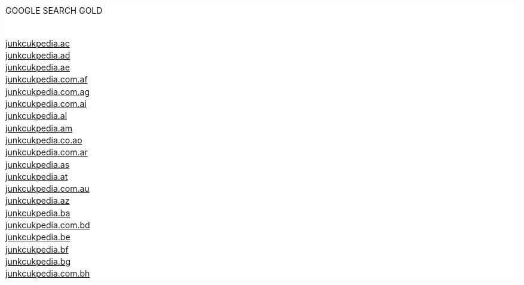 GOOGLE SEARCH GOLD

<br><a href="https://www.google.ac/search?q=junkcukpedia.com&sxsrf=APwXEde52aeITjF4uFXmaV86RXu40p18cA:1679839795893&ei=M1IgZOD9NZKVseMPgvazMA&start=0&sa=N&ved=2ahUKEwig48Dy4vn9AhWSSmwGHQL7DAY4ChDx0wN6BAgDEAI&biw=1920&bih=933&dpr=1">junkcukpedia.ac</a>
<br><a href="https://www.google.ad/search?q=junkcukpedia.com&sxsrf=APwXEde52aeITjF4uFXmaV86RXu40p18cA:1679839795893&ei=M1IgZOD9NZKVseMPgvazMA&start=0&sa=N&ved=2ahUKEwig48Dy4vn9AhWSSmwGHQL7DAY4ChDx0wN6BAgDEAI&biw=1920&bih=933&dpr=2">junkcukpedia.ad</a>
<br><a href="https://www.google.ae/search?q=junkcukpedia.com&sxsrf=APwXEde52aeITjF4uFXmaV86RXu40p18cA:1679839795893&ei=M1IgZOD9NZKVseMPgvazMA&start=0&sa=N&ved=2ahUKEwig48Dy4vn9AhWSSmwGHQL7DAY4ChDx0wN6BAgDEAI&biw=1920&bih=933&dpr=3">junkcukpedia.ae</a>
<br><a href="https://www.google.com.af/search?q=junkcukpedia.com&sxsrf=APwXEde52aeITjF4uFXmaV86RXu40p18cA:1679839795893&ei=M1IgZOD9NZKVseMPgvazMA&start=0&sa=N&ved=2ahUKEwig48Dy4vn9AhWSSmwGHQL7DAY4ChDx0wN6BAgDEAI&biw=1920&bih=933&dpr=4">junkcukpedia.com.af</a>
<br><a href="https://www.google.com.ag/search?q=junkcukpedia.com&sxsrf=APwXEde52aeITjF4uFXmaV86RXu40p18cA:1679839795893&ei=M1IgZOD9NZKVseMPgvazMA&start=0&sa=N&ved=2ahUKEwig48Dy4vn9AhWSSmwGHQL7DAY4ChDx0wN6BAgDEAI&biw=1920&bih=933&dpr=5">junkcukpedia.com.ag</a>
<br><a href="https://www.google.com.ai/search?q=junkcukpedia.com&sxsrf=APwXEde52aeITjF4uFXmaV86RXu40p18cA:1679839795893&ei=M1IgZOD9NZKVseMPgvazMA&start=0&sa=N&ved=2ahUKEwig48Dy4vn9AhWSSmwGHQL7DAY4ChDx0wN6BAgDEAI&biw=1920&bih=933&dpr=6">junkcukpedia.com.ai</a>
<br><a href="https://www.google.al/search?q=junkcukpedia.com&sxsrf=APwXEde52aeITjF4uFXmaV86RXu40p18cA:1679839795893&ei=M1IgZOD9NZKVseMPgvazMA&start=0&sa=N&ved=2ahUKEwig48Dy4vn9AhWSSmwGHQL7DAY4ChDx0wN6BAgDEAI&biw=1920&bih=933&dpr=7">junkcukpedia.al</a>
<br><a href="https://www.google.am/search?q=junkcukpedia.com&sxsrf=APwXEde52aeITjF4uFXmaV86RXu40p18cA:1679839795893&ei=M1IgZOD9NZKVseMPgvazMA&start=0&sa=N&ved=2ahUKEwig48Dy4vn9AhWSSmwGHQL7DAY4ChDx0wN6BAgDEAI&biw=1920&bih=933&dpr=8">junkcukpedia.am</a>
<br><a href="https://www.google.co.ao/search?q=junkcukpedia.com&sxsrf=APwXEde52aeITjF4uFXmaV86RXu40p18cA:1679839795893&ei=M1IgZOD9NZKVseMPgvazMA&start=0&sa=N&ved=2ahUKEwig48Dy4vn9AhWSSmwGHQL7DAY4ChDx0wN6BAgDEAI&biw=1920&bih=933&dpr=9">junkcukpedia.co.ao</a>
<br><a href="https://www.google.com.ar/search?q=junkcukpedia.com&sxsrf=APwXEde52aeITjF4uFXmaV86RXu40p18cA:1679839795893&ei=M1IgZOD9NZKVseMPgvazMA&start=0&sa=N&ved=2ahUKEwig48Dy4vn9AhWSSmwGHQL7DAY4ChDx0wN6BAgDEAI&biw=1920&bih=933&dpr=10">junkcukpedia.com.ar</a>
<br><a href="https://www.google.as/search?q=junkcukpedia.com&sxsrf=APwXEde52aeITjF4uFXmaV86RXu40p18cA:1679839795893&ei=M1IgZOD9NZKVseMPgvazMA&start=0&sa=N&ved=2ahUKEwig48Dy4vn9AhWSSmwGHQL7DAY4ChDx0wN6BAgDEAI&biw=1920&bih=933&dpr=11">junkcukpedia.as</a>
<br><a href="https://www.google.at/search?q=junkcukpedia.com&sxsrf=APwXEde52aeITjF4uFXmaV86RXu40p18cA:1679839795893&ei=M1IgZOD9NZKVseMPgvazMA&start=0&sa=N&ved=2ahUKEwig48Dy4vn9AhWSSmwGHQL7DAY4ChDx0wN6BAgDEAI&biw=1920&bih=933&dpr=12">junkcukpedia.at</a>
<br><a href="https://www.google.com.au/search?q=junkcukpedia.com&sxsrf=APwXEde52aeITjF4uFXmaV86RXu40p18cA:1679839795893&ei=M1IgZOD9NZKVseMPgvazMA&start=0&sa=N&ved=2ahUKEwig48Dy4vn9AhWSSmwGHQL7DAY4ChDx0wN6BAgDEAI&biw=1920&bih=933&dpr=13">junkcukpedia.com.au</a>
<br><a href="https://www.google.az/search?q=junkcukpedia.com&sxsrf=APwXEde52aeITjF4uFXmaV86RXu40p18cA:1679839795893&ei=M1IgZOD9NZKVseMPgvazMA&start=0&sa=N&ved=2ahUKEwig48Dy4vn9AhWSSmwGHQL7DAY4ChDx0wN6BAgDEAI&biw=1920&bih=933&dpr=14">junkcukpedia.az</a>
<br><a href="https://www.google.ba/search?q=junkcukpedia.com&sxsrf=APwXEde52aeITjF4uFXmaV86RXu40p18cA:1679839795893&ei=M1IgZOD9NZKVseMPgvazMA&start=0&sa=N&ved=2ahUKEwig48Dy4vn9AhWSSmwGHQL7DAY4ChDx0wN6BAgDEAI&biw=1920&bih=933&dpr=15">junkcukpedia.ba</a>
<br><a href="https://www.google.com.bd/search?q=junkcukpedia.com&sxsrf=APwXEde52aeITjF4uFXmaV86RXu40p18cA:1679839795893&ei=M1IgZOD9NZKVseMPgvazMA&start=0&sa=N&ved=2ahUKEwig48Dy4vn9AhWSSmwGHQL7DAY4ChDx0wN6BAgDEAI&biw=1920&bih=933&dpr=16">junkcukpedia.com.bd</a>
<br><a href="https://www.google.be/search?q=junkcukpedia.com&sxsrf=APwXEde52aeITjF4uFXmaV86RXu40p18cA:1679839795893&ei=M1IgZOD9NZKVseMPgvazMA&start=0&sa=N&ved=2ahUKEwig48Dy4vn9AhWSSmwGHQL7DAY4ChDx0wN6BAgDEAI&biw=1920&bih=933&dpr=17">junkcukpedia.be</a>
<br><a href="https://www.google.bf/search?q=junkcukpedia.com&sxsrf=APwXEde52aeITjF4uFXmaV86RXu40p18cA:1679839795893&ei=M1IgZOD9NZKVseMPgvazMA&start=0&sa=N&ved=2ahUKEwig48Dy4vn9AhWSSmwGHQL7DAY4ChDx0wN6BAgDEAI&biw=1920&bih=933&dpr=18">junkcukpedia.bf</a>
<br><a href="https://www.google.bg/search?q=junkcukpedia.com&sxsrf=APwXEde52aeITjF4uFXmaV86RXu40p18cA:1679839795893&ei=M1IgZOD9NZKVseMPgvazMA&start=0&sa=N&ved=2ahUKEwig48Dy4vn9AhWSSmwGHQL7DAY4ChDx0wN6BAgDEAI&biw=1920&bih=933&dpr=19">junkcukpedia.bg</a>
<br><a href="https://www.google.com.bh/search?q=junkcukpedia.com&sxsrf=APwXEde52aeITjF4uFXmaV86RXu40p18cA:1679839795893&ei=M1IgZOD9NZKVseMPgvazMA&start=0&sa=N&ved=2ahUKEwig48Dy4vn9AhWSSmwGHQL7DAY4ChDx0wN6BAgDEAI&biw=1920&bih=933&dpr=20">junkcukpedia.com.bh</a>